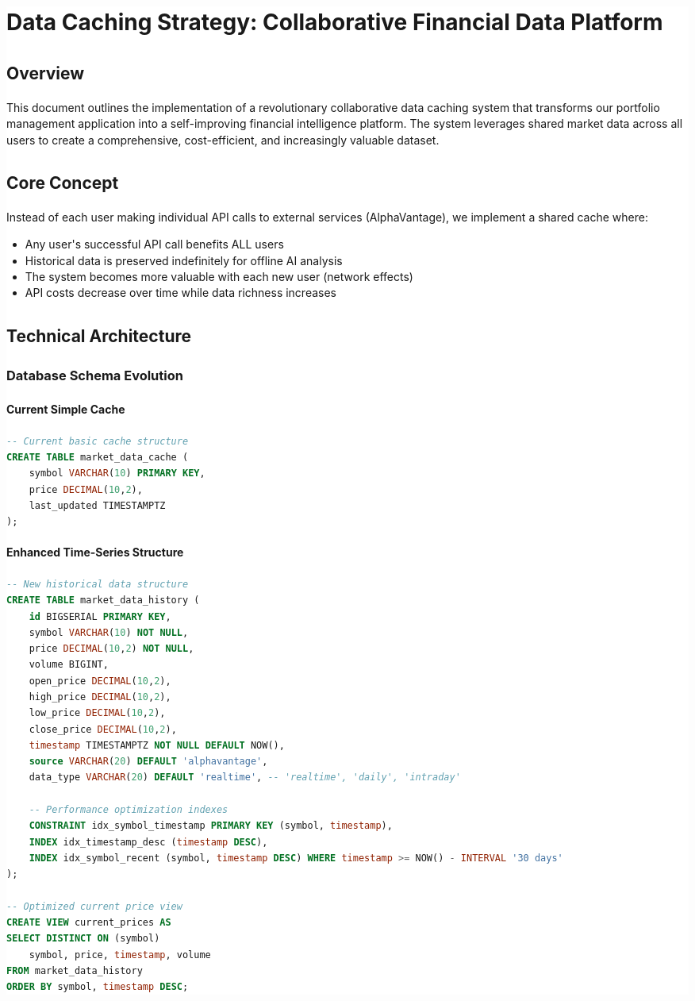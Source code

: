 # Data Caching Strategy: Collaborative Financial Data Platform

## Overview

This document outlines the implementation of a revolutionary collaborative data caching system that transforms our portfolio management application into a self-improving financial intelligence platform. The system leverages shared market data across all users to create a comprehensive, cost-efficient, and increasingly valuable dataset.

## Core Concept

Instead of each user making individual API calls to external services (AlphaVantage), we implement a shared cache where:
- Any user's successful API call benefits ALL users
- Historical data is preserved indefinitely for offline AI analysis
- The system becomes more valuable with each new user (network effects)
- API costs decrease over time while data richness increases

## Technical Architecture

### Database Schema Evolution

#### Current Simple Cache
```sql
-- Current basic cache structure
CREATE TABLE market_data_cache (
    symbol VARCHAR(10) PRIMARY KEY,
    price DECIMAL(10,2),
    last_updated TIMESTAMPTZ
);
```

#### Enhanced Time-Series Structure
```sql
-- New historical data structure
CREATE TABLE market_data_history (
    id BIGSERIAL PRIMARY KEY,
    symbol VARCHAR(10) NOT NULL,
    price DECIMAL(10,2) NOT NULL,
    volume BIGINT,
    open_price DECIMAL(10,2),
    high_price DECIMAL(10,2),
    low_price DECIMAL(10,2),
    close_price DECIMAL(10,2),
    timestamp TIMESTAMPTZ NOT NULL DEFAULT NOW(),
    source VARCHAR(20) DEFAULT 'alphavantage',
    data_type VARCHAR(20) DEFAULT 'realtime', -- 'realtime', 'daily', 'intraday'
    
    -- Performance optimization indexes
    CONSTRAINT idx_symbol_timestamp PRIMARY KEY (symbol, timestamp),
    INDEX idx_timestamp_desc (timestamp DESC),
    INDEX idx_symbol_recent (symbol, timestamp DESC) WHERE timestamp >= NOW() - INTERVAL '30 days'
);

-- Optimized current price view
CREATE VIEW current_prices AS
SELECT DISTINCT ON (symbol) 
    symbol, price, timestamp, volume
FROM market_data_history 
ORDER BY symbol, timestamp DESC;
```